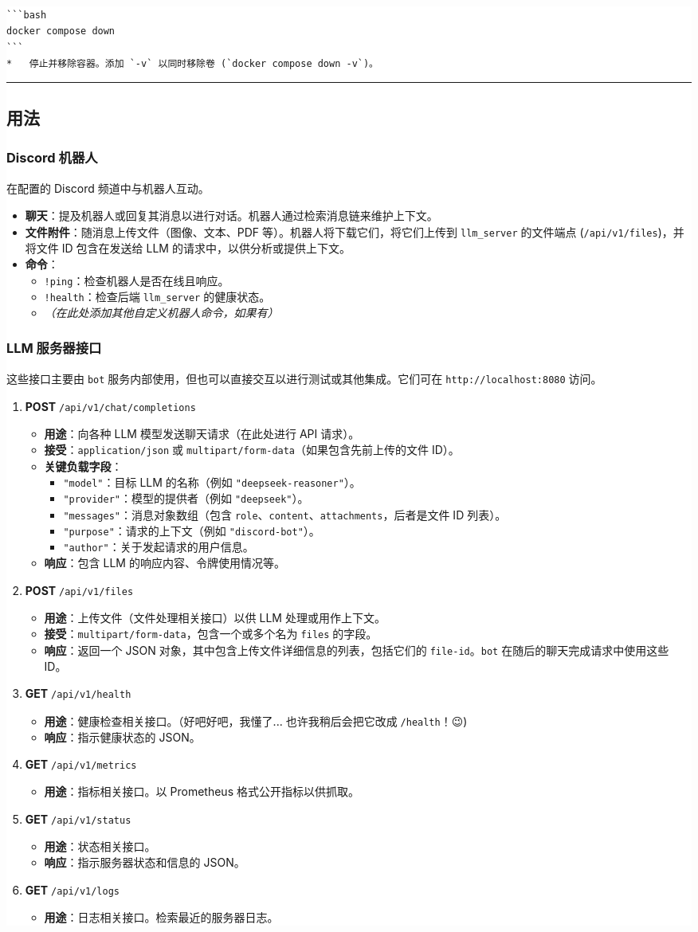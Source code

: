     ```bash
    docker compose down
    ```
    *   停止并移除容器。添加 `-v` 以同时移除卷 (`docker compose down -v`)。

---

## 用法

### Discord 机器人

在配置的 Discord 频道中与机器人互动。

*   **聊天**：提及机器人或回复其消息以进行对话。机器人通过检索消息链来维护上下文。
*   **文件附件**：随消息上传文件（图像、文本、PDF 等）。机器人将下载它们，将它们上传到 `llm_server` 的文件端点 (`/api/v1/files`)，并将文件 ID 包含在发送给 LLM 的请求中，以供分析或提供上下文。
*   **命令**：
    *   `!ping`：检查机器人是否在线且响应。
    *   `!health`：检查后端 `llm_server` 的健康状态。
    *   *（在此处添加其他自定义机器人命令，如果有）*

### LLM 服务器接口

这些接口主要由 `bot` 服务内部使用，但也可以直接交互以进行测试或其他集成。它们可在 `http://localhost:8080` 访问。

1.  **POST** `/api/v1/chat/completions`
    *   **用途**：向各种 LLM 模型发送聊天请求（在此处进行 API 请求）。
    *   **接受**：`application/json` 或 `multipart/form-data`（如果包含先前上传的文件 ID）。
    *   **关键负载字段**：
        *   `"model"`：目标 LLM 的名称（例如 `"deepseek-reasoner"`）。
        *   `"provider"`：模型的提供者（例如 `"deepseek"`）。
        *   `"messages"`：消息对象数组（包含 `role`、`content`、`attachments`，后者是文件 ID 列表）。
        *   `"purpose"`：请求的上下文（例如 `"discord-bot"`）。
        *   `"author"`：关于发起请求的用户信息。
    *   **响应**：包含 LLM 的响应内容、令牌使用情况等。

2.  **POST** `/api/v1/files`
    *   **用途**：上传文件（文件处理相关接口）以供 LLM 处理或用作上下文。
    *   **接受**：`multipart/form-data`，包含一个或多个名为 `files` 的字段。
    *   **响应**：返回一个 JSON 对象，其中包含上传文件详细信息的列表，包括它们的 `file-id`。`bot` 在随后的聊天完成请求中使用这些 ID。

3.  **GET** `/api/v1/health`
    *   **用途**：健康检查相关接口。（好吧好吧，我懂了... 也许我稍后会把它改成 `/health`！😉)
    *   **响应**：指示健康状态的 JSON。

4.  **GET** `/api/v1/metrics`
    *   **用途**：指标相关接口。以 Prometheus 格式公开指标以供抓取。

5.  **GET** `/api/v1/status`
    *   **用途**：状态相关接口。
    *   **响应**：指示服务器状态和信息的 JSON。

6.  **GET** `/api/v1/logs`
    *   **用途**：日志相关接口。检索最近的服务器日志。
